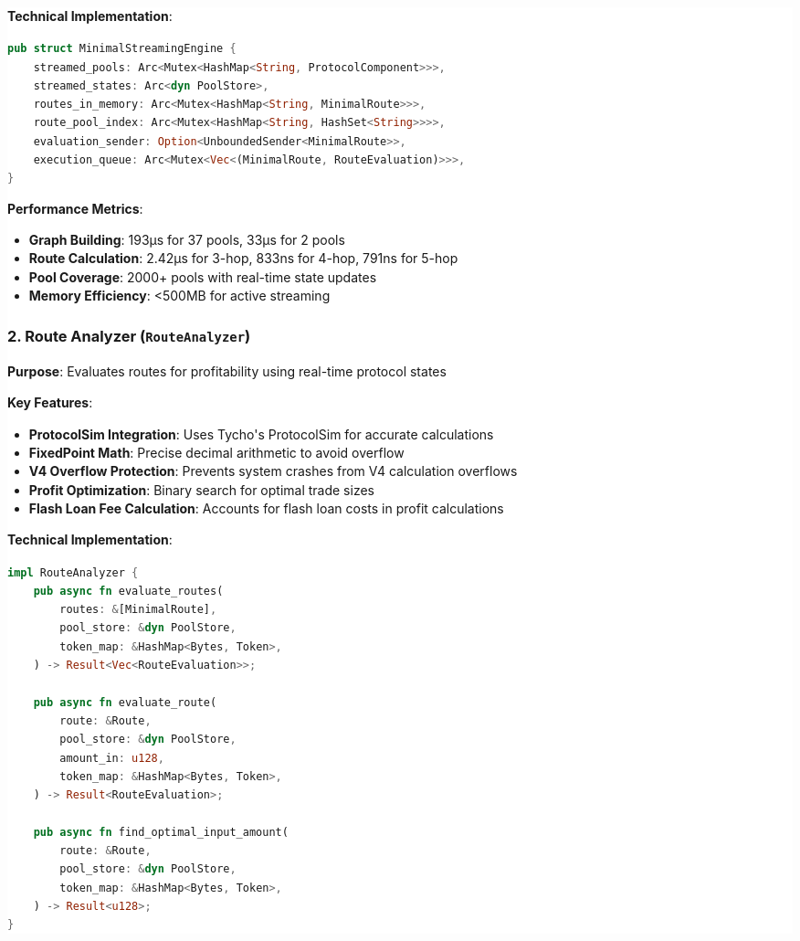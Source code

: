 **Technical Implementation**:

```rust
pub struct MinimalStreamingEngine {
    streamed_pools: Arc<Mutex<HashMap<String, ProtocolComponent>>>,
    streamed_states: Arc<dyn PoolStore>,
    routes_in_memory: Arc<Mutex<HashMap<String, MinimalRoute>>>,
    route_pool_index: Arc<Mutex<HashMap<String, HashSet<String>>>>,
    evaluation_sender: Option<UnboundedSender<MinimalRoute>>,
    execution_queue: Arc<Mutex<Vec<(MinimalRoute, RouteEvaluation)>>>,
}
```

**Performance Metrics**:

- **Graph Building**: 193µs for 37 pools, 33µs for 2 pools
- **Route Calculation**: 2.42µs for 3-hop, 833ns for 4-hop, 791ns for 5-hop
- **Pool Coverage**: 2000+ pools with real-time state updates
- **Memory Efficiency**: &lt;500MB for active streaming

### 2. Route Analyzer (`RouteAnalyzer`)

**Purpose**: Evaluates routes for profitability using real-time protocol states

**Key Features**:

- **ProtocolSim Integration**: Uses Tycho's ProtocolSim for accurate calculations
- **FixedPoint Math**: Precise decimal arithmetic to avoid overflow
- **V4 Overflow Protection**: Prevents system crashes from V4 calculation overflows
- **Profit Optimization**: Binary search for optimal trade sizes
- **Flash Loan Fee Calculation**: Accounts for flash loan costs in profit calculations

**Technical Implementation**:

```rust
impl RouteAnalyzer {
    pub async fn evaluate_routes(
        routes: &[MinimalRoute],
        pool_store: &dyn PoolStore,
        token_map: &HashMap<Bytes, Token>,
    ) -> Result<Vec<RouteEvaluation>>;

    pub async fn evaluate_route(
        route: &Route,
        pool_store: &dyn PoolStore,
        amount_in: u128,
        token_map: &HashMap<Bytes, Token>,
    ) -> Result<RouteEvaluation>;

    pub async fn find_optimal_input_amount(
        route: &Route,
        pool_store: &dyn PoolStore,
        token_map: &HashMap<Bytes, Token>,
    ) -> Result<u128>;
}
```
